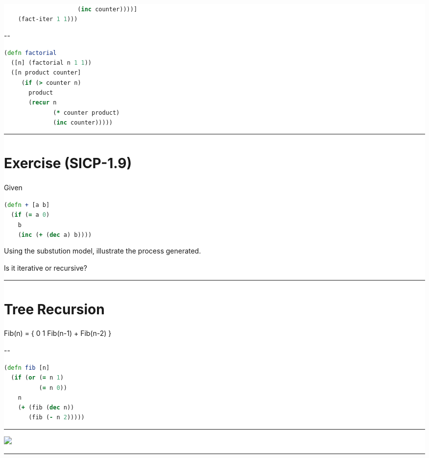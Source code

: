 ```clojure
                     (inc counter))))]
    (fact-iter 1 1)))
```

--

```clojure
(defn factorial
  ([n] (factorial n 1 1))
  ([n product counter]
     (if (> counter n)
       product
       (recur n
              (* counter product)
              (inc counter)))))
```

---
# Exercise (SICP-1.9)

Given

```clojure
(defn + [a b]
  (if (= a 0)
    b
    (inc (+ (dec a) b))))
```
Using the substution model, illustrate the process generated.

Is it iterative or recursive?

---
# Tree Recursion

Fib(n) = {
           0
           1
           Fib(n-1) + Fib(n-2)
         }

--

```clojure
(defn fib [n]
  (if (or (= n 1)
          (= n 0))
    n
    (+ (fib (dec n))
       (fib (- n 2)))))
```

---
<img src="/images/fibtree.png" width="700">

---